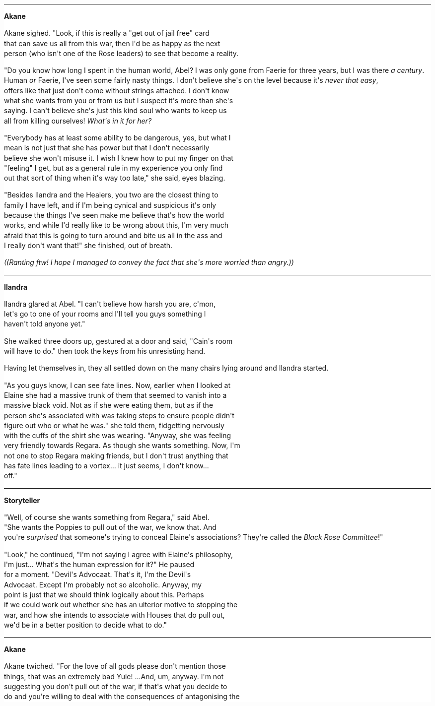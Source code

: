 <hr />
<p><b>Akane</b></p>
<p>Akane sighed. "Look, if this is really a "get out of jail free" card<br />
that can save us all from this war, then I&#039;d be as happy as the next<br />
person (who isn&#039;t one of the Rose leaders) to see that become a reality.</p>
<p>"Do you know how long I spent in the human world, Abel? I was only gone from Faerie for three years, but I was there <i>a century</i>. Human <i>or</i> Faerie, I&#039;ve seen some fairly nasty things. I don&#039;t believe she&#039;s on the level because it&#039;s <i>never that easy</i>,<br />
offers like that just don&#039;t come without strings attached. I don&#039;t know<br />
what she wants from you or from us but I suspect it&#039;s more than she&#039;s<br />
saying. I can&#039;t believe she&#039;s just this kind soul who wants to keep us<br />
all from killing ourselves! <i>What&#039;s in it for her?</i></p>
<p>"Everybody has at least some ability to be dangerous, yes, but what I<br />
mean is not just that she has power but that I don&#039;t necessarily<br />
believe she won&#039;t misuse it. I wish I knew how to put my finger on that<br />
"feeling" I get, but as a general rule in my experience you only find<br />
out that sort of thing when it&#039;s way too late," she said, eyes blazing.</p>
<p>"Besides Ilandra and the Healers, you two are the closest thing to<br />
family I have left, and if I&#039;m being cynical and suspicious it&#039;s only<br />
because the things I&#039;ve seen make me believe that&#039;s how the world<br />
works, and while I&#039;d really like to be wrong about this, I&#039;m very much<br />
afraid that this is going to turn around and bite us all in the ass and<br />
I really don&#039;t want that!" she finished, out of breath.</p>
<p><i>((Ranting ftw! I hope I managed to convey the fact that she&#039;s more worried than angry.))</i></p>
<hr />
<p><b>Ilandra</b></p>
<p>Ilandra glared at Abel. "I can&#039;t believe how harsh you are, c&#039;mon,<br />
let&#039;s go to one of your rooms and I&#039;ll tell you guys something I<br />
haven&#039;t told anyone yet."</p>
<p>She walked three doors up, gestured at a door and said, "Cain&#039;s room<br />
will have to do." then took the keys from his unresisting hand.</p>
<p>Having let themselves in, they all settled down on the many chairs lying around and Ilandra started.</p>
<p>"As you guys know, I can see fate lines. Now, earlier when I looked at<br />
Elaine she had a massive trunk of them that seemed to vanish into a<br />
massive black void. Not as if she were eating them, but as if the<br />
person she&#039;s associated with was taking steps to ensure people didn&#039;t<br />
figure out who or what he was." she told them, fidgetting nervously<br />
with the cuffs of the shirt she was wearing. "Anyway, she was feeling<br />
very friendly towards Regara. As though she wants something. Now, I&#039;m<br />
not one to stop Regara making friends, but I don&#039;t trust anything that<br />
has fate lines leading to a vortex... it just seems, I don&#039;t know...<br />
off."</p>
<hr />
<p><b>Storyteller</b></p>
<p>"Well, of course she wants something from Regara," said Abel.<br />
"She wants the Poppies to pull out of the war, we know that.  And<br />
you&#039;re <i>surprised</i> that someone&#039;s trying to conceal Elaine&#039;s associations?  They&#039;re called the <i>Black Rose Committee</i>!"</p>
<p>"Look," he continued, "I&#039;m not saying I agree with Elaine&#039;s philosophy,<br />
I&#039;m just...  What&#039;s the human expression for it?"  He paused<br />
for a moment.  "Devil&#039;s Advocaat.  That&#039;s it, I&#039;m the Devil&#039;s<br />
Advocaat.  Except I&#039;m probably not so alcoholic.  Anyway, my<br />
point is just that we should think logically about this.  Perhaps<br />
if we could work out whether she has an ulterior motive to stopping the<br />
war, and how she intends to associate with Houses that do pull out,<br />
we&#039;d be in a better position to decide what to do."</p>
<hr />
<p><b>Akane</b></p>
<p>Akane twiched. "For the love of all gods please don&#039;t mention those<br />
things, that was an extremely bad Yule! ...And, um, anyway. I&#039;m not<br />
suggesting you don&#039;t pull out of the war, if that&#039;s what you decide to<br />
do and you&#039;re willing to deal with the consequences of antagonising the<br />
